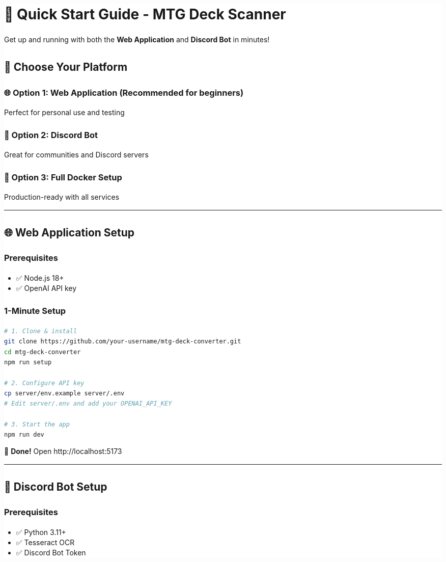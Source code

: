 # 🚀 Quick Start Guide - MTG Deck Scanner

Get up and running with both the **Web Application** and **Discord Bot** in minutes!

## 🎯 Choose Your Platform

### 🌐 Option 1: Web Application (Recommended for beginners)
Perfect for personal use and testing

### 🤖 Option 2: Discord Bot
Great for communities and Discord servers

### 🐳 Option 3: Full Docker Setup
Production-ready with all services

---

## 🌐 Web Application Setup

### Prerequisites
- ✅ Node.js 18+
- ✅ OpenAI API key

### 1-Minute Setup
```bash
# 1. Clone & install
git clone https://github.com/your-username/mtg-deck-converter.git
cd mtg-deck-converter
npm run setup

# 2. Configure API key
cp server/env.example server/.env
# Edit server/.env and add your OPENAI_API_KEY

# 3. Start the app
npm run dev
```

🎉 **Done!** Open http://localhost:5173

---

## 🤖 Discord Bot Setup

### Prerequisites
- ✅ Python 3.11+
- ✅ Tesseract OCR
- ✅ Discord Bot Token
